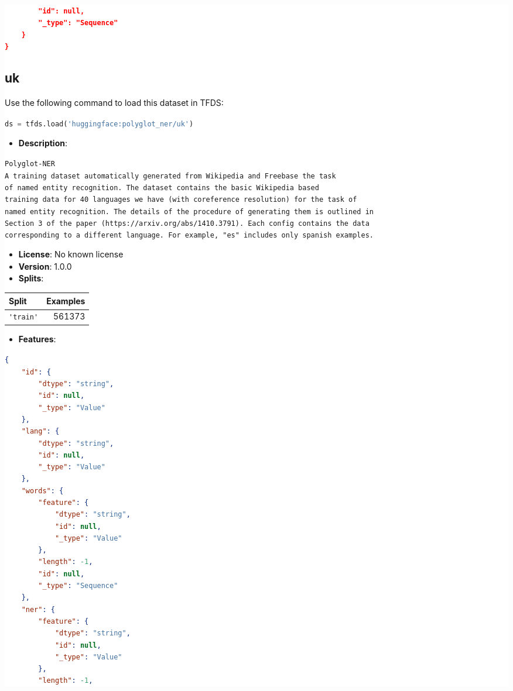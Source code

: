 ```json
        "id": null,
        "_type": "Sequence"
    }
}
```



## uk


Use the following command to load this dataset in TFDS:

```python
ds = tfds.load('huggingface:polyglot_ner/uk')
```

*   **Description**:

```
Polyglot-NER
A training dataset automatically generated from Wikipedia and Freebase the task
of named entity recognition. The dataset contains the basic Wikipedia based
training data for 40 languages we have (with coreference resolution) for the task of
named entity recognition. The details of the procedure of generating them is outlined in
Section 3 of the paper (https://arxiv.org/abs/1410.3791). Each config contains the data
corresponding to a different language. For example, "es" includes only spanish examples.
```

*   **License**: No known license
*   **Version**: 1.0.0
*   **Splits**:

Split  | Examples
:----- | -------:
`'train'` | 561373

*   **Features**:

```json
{
    "id": {
        "dtype": "string",
        "id": null,
        "_type": "Value"
    },
    "lang": {
        "dtype": "string",
        "id": null,
        "_type": "Value"
    },
    "words": {
        "feature": {
            "dtype": "string",
            "id": null,
            "_type": "Value"
        },
        "length": -1,
        "id": null,
        "_type": "Sequence"
    },
    "ner": {
        "feature": {
            "dtype": "string",
            "id": null,
            "_type": "Value"
        },
        "length": -1,
```